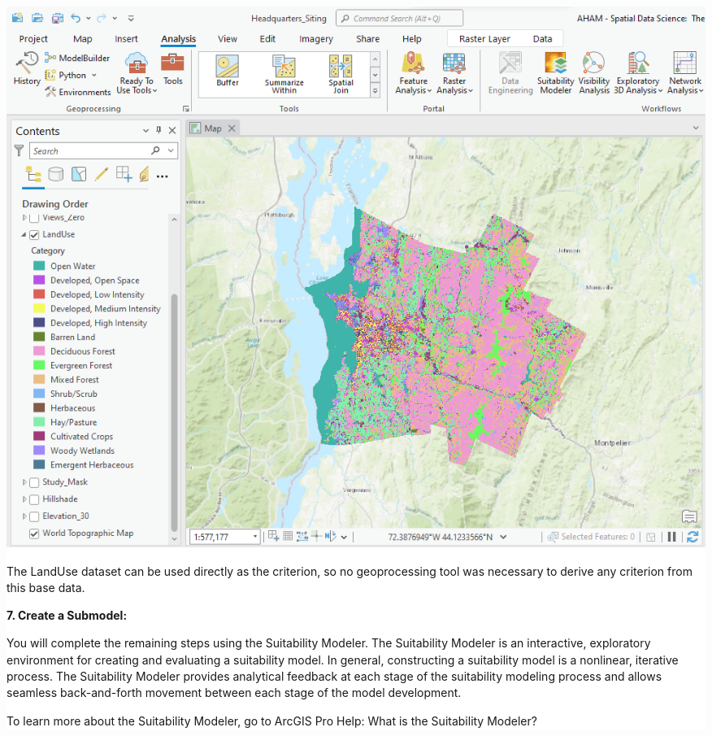 ![Screenshot 2023-09-16 205245.png](./screenshot/Screenshot%202023-09-16%20205245.png) 

The LandUse dataset can be used directly as the criterion, so no geoprocessing tool was necessary to derive any criterion
from this base data.


**7. Create a Submodel:**

You will complete the remaining steps using the Suitability Modeler. The Suitability Modeler is an interactive, exploratory
environment for creating and evaluating a suitability model. In general, constructing a suitability model is a nonlinear,
iterative process. The Suitability Modeler provides analytical feedback at each stage of the suitability modeling process and
allows seamless back-and-forth movement between each stage of the model development. 

To learn more about the
Suitability Modeler, go to ArcGIS Pro Help: What is the Suitability Modeler?

